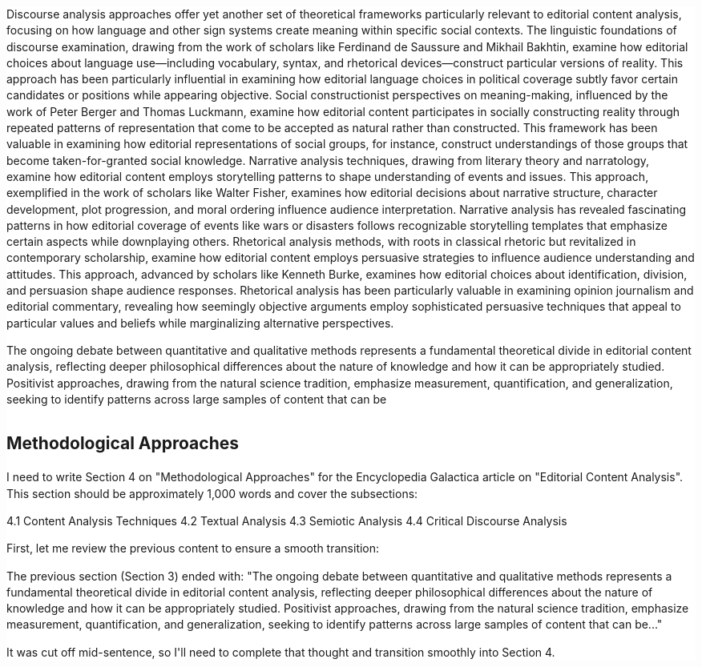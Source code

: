 Discourse analysis approaches offer yet another set of theoretical frameworks particularly relevant to editorial content analysis, focusing on how language and other sign systems create meaning within specific social contexts. The linguistic foundations of discourse examination, drawing from the work of scholars like Ferdinand de Saussure and Mikhail Bakhtin, examine how editorial choices about language use—including vocabulary, syntax, and rhetorical devices—construct particular versions of reality. This approach has been particularly influential in examining how editorial language choices in political coverage subtly favor certain candidates or positions while appearing objective. Social constructionist perspectives on meaning-making, influenced by the work of Peter Berger and Thomas Luckmann, examine how editorial content participates in socially constructing reality through repeated patterns of representation that come to be accepted as natural rather than constructed. This framework has been valuable in examining how editorial representations of social groups, for instance, construct understandings of those groups that become taken-for-granted social knowledge. Narrative analysis techniques, drawing from literary theory and narratology, examine how editorial content employs storytelling patterns to shape understanding of events and issues. This approach, exemplified in the work of scholars like Walter Fisher, examines how editorial decisions about narrative structure, character development, plot progression, and moral ordering influence audience interpretation. Narrative analysis has revealed fascinating patterns in how editorial coverage of events like wars or disasters follows recognizable storytelling templates that emphasize certain aspects while downplaying others. Rhetorical analysis methods, with roots in classical rhetoric but revitalized in contemporary scholarship, examine how editorial content employs persuasive strategies to influence audience understanding and attitudes. This approach, advanced by scholars like Kenneth Burke, examines how editorial choices about identification, division, and persuasion shape audience responses. Rhetorical analysis has been particularly valuable in examining opinion journalism and editorial commentary, revealing how seemingly objective arguments employ sophisticated persuasive techniques that appeal to particular values and beliefs while marginalizing alternative perspectives.

The ongoing debate between quantitative and qualitative methods represents a fundamental theoretical divide in editorial content analysis, reflecting deeper philosophical differences about the nature of knowledge and how it can be appropriately studied. Positivist approaches, drawing from the natural science tradition, emphasize measurement, quantification, and generalization, seeking to identify patterns across large samples of content that can be

## Methodological Approaches

<think>I need to write Section 4 on "Methodological Approaches" for the Encyclopedia Galactica article on "Editorial Content Analysis". This section should be approximately 1,000 words and cover the subsections:

4.1 Content Analysis Techniques
4.2 Textual Analysis
4.3 Semiotic Analysis
4.4 Critical Discourse Analysis

First, let me review the previous content to ensure a smooth transition:

The previous section (Section 3) ended with:
"The ongoing debate between quantitative and qualitative methods represents a fundamental theoretical divide in editorial content analysis, reflecting deeper philosophical differences about the nature of knowledge and how it can be appropriately studied. Positivist approaches, drawing from the natural science tradition, emphasize measurement, quantification, and generalization, seeking to identify patterns across large samples of content that can be..."

It was cut off mid-sentence, so I'll need to complete that thought and transition smoothly into Section 4.
